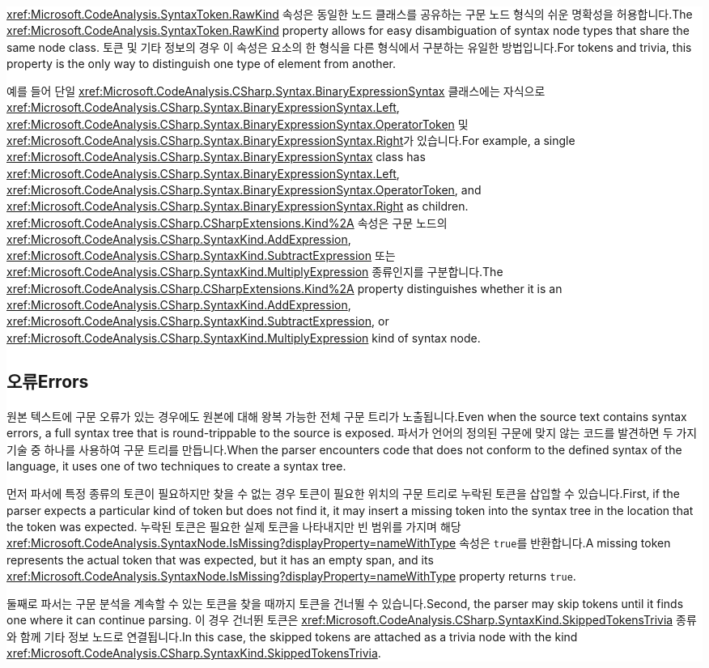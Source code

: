 <span data-ttu-id="4c3b5-194"><xref:Microsoft.CodeAnalysis.SyntaxToken.RawKind> 속성은 동일한 노드 클래스를 공유하는 구문 노드 형식의 쉬운 명확성을 허용합니다.</span><span class="sxs-lookup"><span data-stu-id="4c3b5-194">The <xref:Microsoft.CodeAnalysis.SyntaxToken.RawKind> property allows for easy disambiguation of syntax node types that share the same node class.</span></span> <span data-ttu-id="4c3b5-195">토큰 및 기타 정보의 경우 이 속성은 요소의 한 형식을 다른 형식에서 구분하는 유일한 방법입니다.</span><span class="sxs-lookup"><span data-stu-id="4c3b5-195">For tokens and trivia, this property is the only way to distinguish one type of element from another.</span></span>

<span data-ttu-id="4c3b5-196">예를 들어 단일 <xref:Microsoft.CodeAnalysis.CSharp.Syntax.BinaryExpressionSyntax> 클래스에는 자식으로 <xref:Microsoft.CodeAnalysis.CSharp.Syntax.BinaryExpressionSyntax.Left>, <xref:Microsoft.CodeAnalysis.CSharp.Syntax.BinaryExpressionSyntax.OperatorToken> 및 <xref:Microsoft.CodeAnalysis.CSharp.Syntax.BinaryExpressionSyntax.Right>가 있습니다.</span><span class="sxs-lookup"><span data-stu-id="4c3b5-196">For example, a single <xref:Microsoft.CodeAnalysis.CSharp.Syntax.BinaryExpressionSyntax> class has <xref:Microsoft.CodeAnalysis.CSharp.Syntax.BinaryExpressionSyntax.Left>, <xref:Microsoft.CodeAnalysis.CSharp.Syntax.BinaryExpressionSyntax.OperatorToken>, and <xref:Microsoft.CodeAnalysis.CSharp.Syntax.BinaryExpressionSyntax.Right> as children.</span></span> <span data-ttu-id="4c3b5-197"><xref:Microsoft.CodeAnalysis.CSharp.CSharpExtensions.Kind%2A> 속성은 구문 노드의 <xref:Microsoft.CodeAnalysis.CSharp.SyntaxKind.AddExpression>, <xref:Microsoft.CodeAnalysis.CSharp.SyntaxKind.SubtractExpression> 또는 <xref:Microsoft.CodeAnalysis.CSharp.SyntaxKind.MultiplyExpression> 종류인지를 구분합니다.</span><span class="sxs-lookup"><span data-stu-id="4c3b5-197">The <xref:Microsoft.CodeAnalysis.CSharp.CSharpExtensions.Kind%2A> property distinguishes whether it is an <xref:Microsoft.CodeAnalysis.CSharp.SyntaxKind.AddExpression>, <xref:Microsoft.CodeAnalysis.CSharp.SyntaxKind.SubtractExpression>, or <xref:Microsoft.CodeAnalysis.CSharp.SyntaxKind.MultiplyExpression> kind of syntax node.</span></span>

## <a name="errors"></a><span data-ttu-id="4c3b5-198">오류</span><span class="sxs-lookup"><span data-stu-id="4c3b5-198">Errors</span></span>

<span data-ttu-id="4c3b5-199">원본 텍스트에 구문 오류가 있는 경우에도 원본에 대해 왕복 가능한 전체 구문 트리가 노출됩니다.</span><span class="sxs-lookup"><span data-stu-id="4c3b5-199">Even when the source text contains syntax errors, a full syntax tree that is round-trippable to the source is exposed.</span></span> <span data-ttu-id="4c3b5-200">파서가 언어의 정의된 구문에 맞지 않는 코드를 발견하면 두 가지 기술 중 하나를 사용하여 구문 트리를 만듭니다.</span><span class="sxs-lookup"><span data-stu-id="4c3b5-200">When the parser encounters code that does not conform to the defined syntax of the language, it uses one of two techniques to create a syntax tree.</span></span>

<span data-ttu-id="4c3b5-201">먼저 파서에 특정 종류의 토큰이 필요하지만 찾을 수 없는 경우 토큰이 필요한 위치의 구문 트리로 누락된 토큰을 삽입할 수 있습니다.</span><span class="sxs-lookup"><span data-stu-id="4c3b5-201">First, if the parser expects a particular kind of token but does not find it, it may insert a missing token into the syntax tree in the location that the token was expected.</span></span> <span data-ttu-id="4c3b5-202">누락된 토큰은 필요한 실제 토큰을 나타내지만 빈 범위를 가지며 해당 <xref:Microsoft.CodeAnalysis.SyntaxNode.IsMissing?displayProperty=nameWithType> 속성은 `true`를 반환합니다.</span><span class="sxs-lookup"><span data-stu-id="4c3b5-202">A missing token represents the actual token that was expected, but it has an empty span, and its <xref:Microsoft.CodeAnalysis.SyntaxNode.IsMissing?displayProperty=nameWithType> property returns `true`.</span></span>

<span data-ttu-id="4c3b5-203">둘째로 파서는 구문 분석을 계속할 수 있는 토큰을 찾을 때까지 토큰을 건너뛸 수 있습니다.</span><span class="sxs-lookup"><span data-stu-id="4c3b5-203">Second, the parser may skip tokens until it finds one where it can continue parsing.</span></span> <span data-ttu-id="4c3b5-204">이 경우 건너뛴 토큰은 <xref:Microsoft.CodeAnalysis.CSharp.SyntaxKind.SkippedTokensTrivia> 종류와 함께 기타 정보 노드로 연결됩니다.</span><span class="sxs-lookup"><span data-stu-id="4c3b5-204">In this case, the skipped tokens are attached as a trivia node with the kind <xref:Microsoft.CodeAnalysis.CSharp.SyntaxKind.SkippedTokensTrivia>.</span></span>
